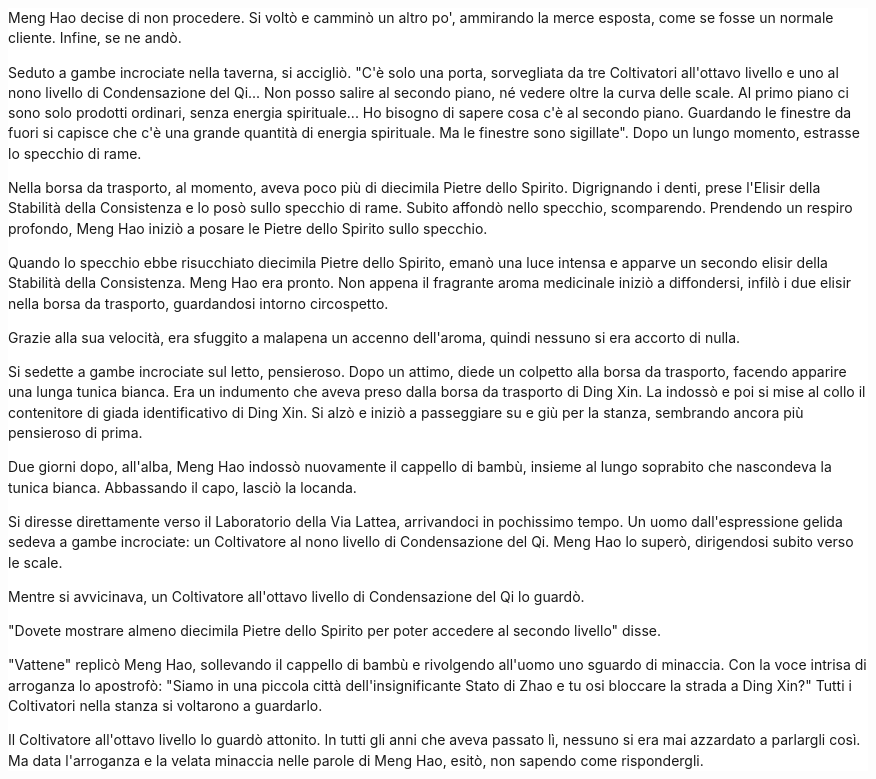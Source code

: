Meng Hao decise di non procedere. Si voltò e camminò un altro po', ammirando la merce esposta, come se fosse un normale cliente. Infine, se ne andò.


Seduto a gambe incrociate nella taverna, si accigliò. "C'è solo una porta, sorvegliata da tre Coltivatori all'ottavo livello e uno al nono livello di Condensazione del Qi... Non posso salire al secondo piano, né vedere oltre la curva delle scale. Al primo piano ci sono solo prodotti ordinari, senza energia spirituale... Ho bisogno di sapere cosa c'è al secondo piano. Guardando le finestre da fuori si capisce che c'è una grande quantità di energia spirituale. Ma le finestre sono sigillate". Dopo un lungo momento, estrasse lo specchio di rame.


Nella borsa da trasporto, al momento, aveva poco più di diecimila Pietre dello Spirito. Digrignando i denti, prese l'Elisir della Stabilità della Consistenza e lo posò sullo specchio di rame. Subito affondò nello specchio, scomparendo. Prendendo un respiro profondo, Meng Hao iniziò a posare le Pietre dello Spirito sullo specchio.


Quando lo specchio ebbe risucchiato diecimila Pietre dello Spirito, emanò una luce intensa e apparve un secondo elisir della Stabilità della Consistenza. Meng Hao era pronto. Non appena il fragrante aroma medicinale iniziò a diffondersi, infilò i due elisir nella borsa da trasporto, guardandosi intorno circospetto.


Grazie alla sua velocità, era sfuggito a malapena un accenno dell'aroma, quindi nessuno si era accorto di nulla.


Si sedette a gambe incrociate sul letto, pensieroso. Dopo un attimo, diede un colpetto alla borsa da trasporto, facendo apparire una lunga tunica bianca. Era un indumento che aveva preso dalla borsa da trasporto di Ding Xin. La indossò e poi si mise al collo il contenitore di giada identificativo di Ding Xin. Si alzò e iniziò a passeggiare su e giù per la stanza, sembrando ancora più pensieroso di prima.


Due giorni dopo, all'alba, Meng Hao indossò nuovamente il cappello di bambù, insieme al lungo soprabito che nascondeva la tunica bianca. Abbassando il capo, lasciò la locanda.


Si diresse direttamente verso il Laboratorio della Via Lattea, arrivandoci in pochissimo tempo. Un uomo dall'espressione gelida sedeva a gambe incrociate: un Coltivatore al nono livello di Condensazione del Qi. Meng Hao lo superò, dirigendosi subito verso le scale.


Mentre si avvicinava, un Coltivatore all'ottavo livello di Condensazione del Qi lo guardò.


"Dovete mostrare almeno diecimila Pietre dello Spirito per poter accedere al secondo livello" disse.


"Vattene" replicò Meng Hao, sollevando il cappello di bambù e rivolgendo all'uomo uno sguardo di minaccia. Con la voce intrisa di arroganza lo apostrofò: "Siamo in una piccola città dell'insignificante Stato di Zhao e tu osi bloccare la strada a Ding Xin?" Tutti i Coltivatori nella stanza si voltarono a guardarlo.


Il Coltivatore all'ottavo livello lo guardò attonito. In tutti gli anni che aveva passato lì, nessuno si era mai azzardato a parlargli così. Ma data l'arroganza e la velata minaccia nelle parole di Meng Hao, esitò, non sapendo come rispondergli.
